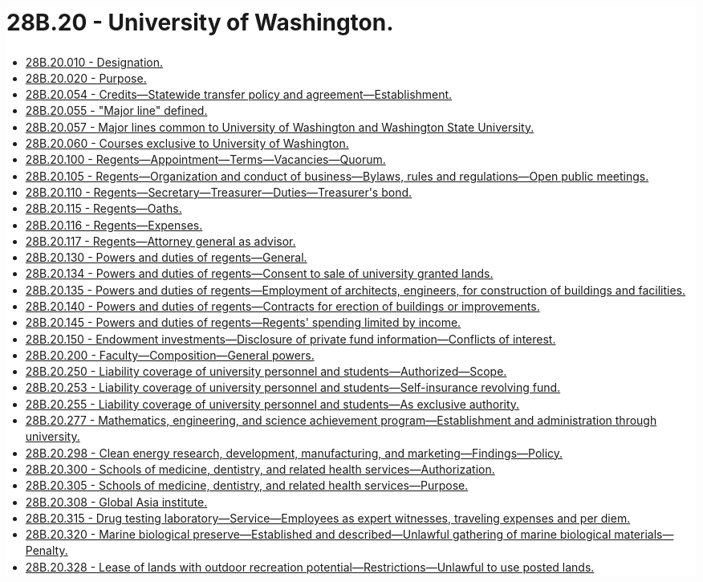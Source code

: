 # 28B.20 - University of Washington.
* [28B.20.010 - Designation.](#28b20010---designation)
* [28B.20.020 - Purpose.](#28b20020---purpose)
* [28B.20.054 - Credits—Statewide transfer policy and agreement—Establishment.](#28b20054---creditsstatewide-transfer-policy-and-agreementestablishment)
* [28B.20.055 - "Major line" defined.](#28b20055---major-line-defined)
* [28B.20.057 - Major lines common to University of Washington and Washington State University.](#28b20057---major-lines-common-to-university-of-washington-and-washington-state-university)
* [28B.20.060 - Courses exclusive to University of Washington.](#28b20060---courses-exclusive-to-university-of-washington)
* [28B.20.100 - Regents—Appointment—Terms—Vacancies—Quorum.](#28b20100---regentsappointmenttermsvacanciesquorum)
* [28B.20.105 - Regents—Organization and conduct of business—Bylaws, rules and regulations—Open public meetings.](#28b20105---regentsorganization-and-conduct-of-businessbylaws-rules-and-regulationsopen-public-meetings)
* [28B.20.110 - Regents—Secretary—Treasurer—Duties—Treasurer's bond.](#28b20110---regentssecretarytreasurerdutiestreasurers-bond)
* [28B.20.115 - Regents—Oaths.](#28b20115---regentsoaths)
* [28B.20.116 - Regents—Expenses.](#28b20116---regentsexpenses)
* [28B.20.117 - Regents—Attorney general as advisor.](#28b20117---regentsattorney-general-as-advisor)
* [28B.20.130 - Powers and duties of regents—General.](#28b20130---powers-and-duties-of-regentsgeneral)
* [28B.20.134 - Powers and duties of regents—Consent to sale of university granted lands.](#28b20134---powers-and-duties-of-regentsconsent-to-sale-of-university-granted-lands)
* [28B.20.135 - Powers and duties of regents—Employment of architects, engineers, for construction of buildings and facilities.](#28b20135---powers-and-duties-of-regentsemployment-of-architects-engineers-for-construction-of-buildings-and-facilities)
* [28B.20.140 - Powers and duties of regents—Contracts for erection of buildings or improvements.](#28b20140---powers-and-duties-of-regentscontracts-for-erection-of-buildings-or-improvements)
* [28B.20.145 - Powers and duties of regents—Regents' spending limited by income.](#28b20145---powers-and-duties-of-regentsregents-spending-limited-by-income)
* [28B.20.150 - Endowment investments—Disclosure of private fund information—Conflicts of interest.](#28b20150---endowment-investmentsdisclosure-of-private-fund-informationconflicts-of-interest)
* [28B.20.200 - Faculty—Composition—General powers.](#28b20200---facultycompositiongeneral-powers)
* [28B.20.250 - Liability coverage of university personnel and students—Authorized—Scope.](#28b20250---liability-coverage-of-university-personnel-and-studentsauthorizedscope)
* [28B.20.253 - Liability coverage of university personnel and students—Self-insurance revolving fund.](#28b20253---liability-coverage-of-university-personnel-and-studentsself-insurance-revolving-fund)
* [28B.20.255 - Liability coverage of university personnel and students—As exclusive authority.](#28b20255---liability-coverage-of-university-personnel-and-studentsas-exclusive-authority)
* [28B.20.277 - Mathematics, engineering, and science achievement program—Establishment and administration through university.](#28b20277---mathematics-engineering-and-science-achievement-programestablishment-and-administration-through-university)
* [28B.20.298 - Clean energy research, development, manufacturing, and marketing—Findings—Policy.](#28b20298---clean-energy-research-development-manufacturing-and-marketingfindingspolicy)
* [28B.20.300 - Schools of medicine, dentistry, and related health services—Authorization.](#28b20300---schools-of-medicine-dentistry-and-related-health-servicesauthorization)
* [28B.20.305 - Schools of medicine, dentistry, and related health services—Purpose.](#28b20305---schools-of-medicine-dentistry-and-related-health-servicespurpose)
* [28B.20.308 - Global Asia institute.](#28b20308---global-asia-institute)
* [28B.20.315 - Drug testing laboratory—Service—Employees as expert witnesses, traveling expenses and per diem.](#28b20315---drug-testing-laboratoryserviceemployees-as-expert-witnesses-traveling-expenses-and-per-diem)
* [28B.20.320 - Marine biological preserve—Established and described—Unlawful gathering of marine biological materials—Penalty.](#28b20320---marine-biological-preserveestablished-and-describedunlawful-gathering-of-marine-biological-materialspenalty)
* [28B.20.328 - Lease of lands with outdoor recreation potential—Restrictions—Unlawful to use posted lands.](#28b20328---lease-of-lands-with-outdoor-recreation-potentialrestrictionsunlawful-to-use-posted-lands)